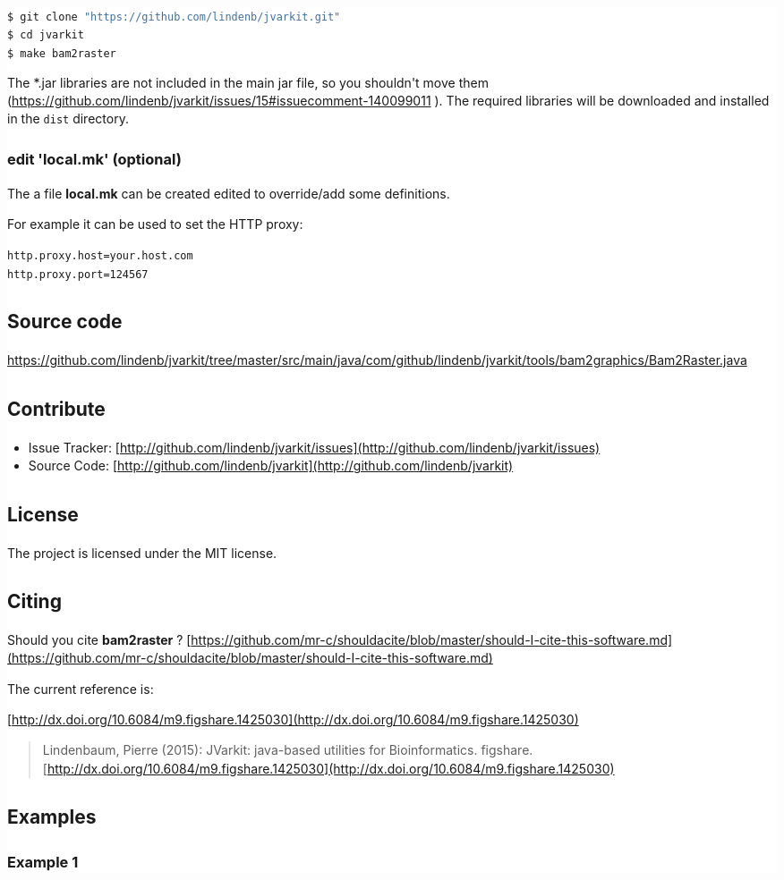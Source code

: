 ```bash
$ git clone "https://github.com/lindenb/jvarkit.git"
$ cd jvarkit
$ make bam2raster
```

The *.jar libraries are not included in the main jar file, so you shouldn't move them (https://github.com/lindenb/jvarkit/issues/15#issuecomment-140099011 ).
The required libraries will be downloaded and installed in the `dist` directory.

### edit 'local.mk' (optional)

The a file **local.mk** can be created edited to override/add some definitions.

For example it can be used to set the HTTP proxy:

```
http.proxy.host=your.host.com
http.proxy.port=124567
```
## Source code 

[https://github.com/lindenb/jvarkit/tree/master/src/main/java/com/github/lindenb/jvarkit/tools/bam2graphics/Bam2Raster.java
](https://github.com/lindenb/jvarkit/tree/master/src/main/java/com/github/lindenb/jvarkit/tools/bam2graphics/Bam2Raster.java
)
## Contribute

- Issue Tracker: [http://github.com/lindenb/jvarkit/issues](http://github.com/lindenb/jvarkit/issues)
- Source Code: [http://github.com/lindenb/jvarkit](http://github.com/lindenb/jvarkit)

## License

The project is licensed under the MIT license.

## Citing

Should you cite **bam2raster** ? [https://github.com/mr-c/shouldacite/blob/master/should-I-cite-this-software.md](https://github.com/mr-c/shouldacite/blob/master/should-I-cite-this-software.md)

The current reference is:

[http://dx.doi.org/10.6084/m9.figshare.1425030](http://dx.doi.org/10.6084/m9.figshare.1425030)

> Lindenbaum, Pierre (2015): JVarkit: java-based utilities for Bioinformatics. figshare.
> [http://dx.doi.org/10.6084/m9.figshare.1425030](http://dx.doi.org/10.6084/m9.figshare.1425030)


## Examples


### Example 1
